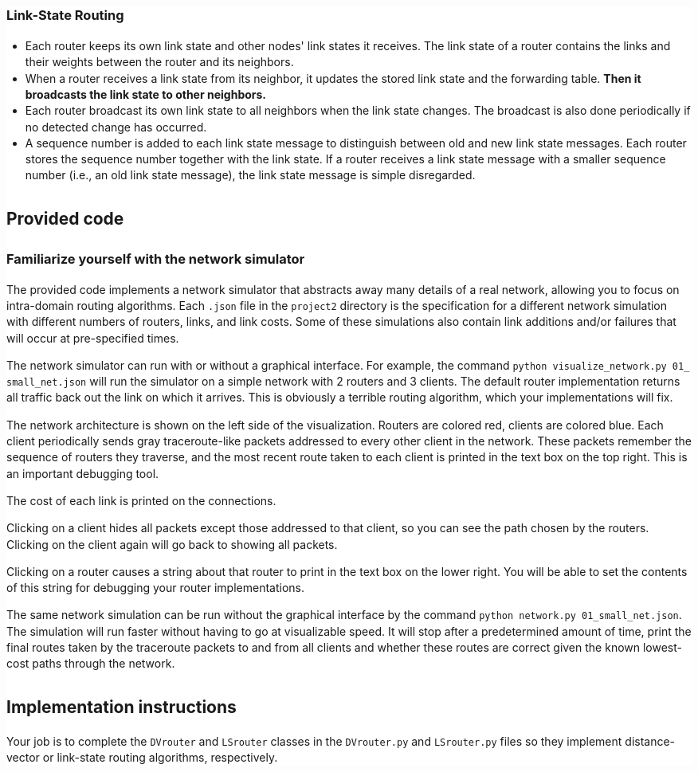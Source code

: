 ### Link-State Routing

* Each router keeps its own link state and other nodes' link states it receives. The link state of a router contains the links and their weights between the router and its neighbors.
* When a router receives a link state from its neighbor, it updates the stored link state and the forwarding table. **Then it broadcasts the link state to other neighbors.**
* Each router broadcast its own link state to all neighbors when the link state changes. The broadcast is also done periodically if no detected change has occurred.
* A sequence number is added to each link state message to distinguish between old and new link state messages. Each router stores the sequence number together with the link state. If a router receives a link state message with a smaller sequence number (i.e., an old link state message), the link state message is simple disregarded.

## Provided code

### Familiarize yourself with the network simulator

The provided code implements a network simulator that abstracts away many details of a real network, allowing you to focus on intra-domain routing algorithms.  Each `.json` file in the `project2` directory is the specification for a different network simulation with different numbers of routers, links, and link costs. Some of these simulations also contain link additions and/or failures that will occur at pre-specified times.  

The network simulator can run with or without a graphical interface. For example, the command `python visualize_network.py 01_small_net.json` will run the simulator on a simple network with 2 routers and 3 clients. The default router implementation returns all traffic back out the link on which it arrives. This is obviously a terrible routing algorithm, which your implementations will fix.

The network architecture is shown on the left side of the visualization. Routers are colored red, clients are colored blue. Each client periodically sends gray traceroute-like packets addressed to every other client in the network. These packets remember the sequence of routers they traverse, and the most recent route taken to each client is printed in the text box on the top right. This is an important debugging tool.

The cost of each link is printed on the connections.

Clicking on a client hides all packets except those addressed to that client, so you can see the path chosen by the routers. Clicking on the client again will go back to showing all packets.

Clicking on a router causes a string about that router to print in the text box on the lower right. You will be able to set the contents of this string for debugging your router implementations.

The same network simulation can be run without the graphical interface by the command `python network.py 01_small_net.json`. The simulation will run faster without having to go at visualizable speed. It will stop after a predetermined amount of time, print the final routes taken by the traceroute packets to and from all clients and whether these routes are correct given the known lowest-cost paths through the network.

## Implementation instructions

Your job is to complete the `DVrouter` and `LSrouter` classes in the `DVrouter.py` and `LSrouter.py` files so they implement distance-vector or link-state routing algorithms, respectively.
